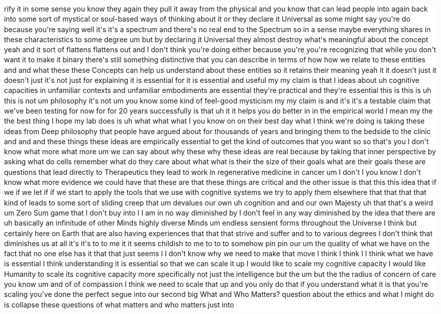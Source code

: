 rify it in some sense you know they again they pull it away from the physical and you know that can lead
people into again back into some sort of mystical or soul-based ways of thinking about it or they declare it
Universal as some might say you're do because you're saying well it's it's a spectrum and there's no real end to the
Spectrum so in a sense maybe everything shares in these characteristics to some degree um but by declaring it Universal
they almost destroy what's meaningful about the concept yeah and it sort of flattens
flattens out and I don't think you're doing either because you're you're recognizing that while you don't want it to make it binary there's still
something distinctive that you can describe in terms of how how we relate to these entities and and what these
these Concepts can help us understand about these entities so it retains their meaning yeah it it doesn't just it
doesn't just it's not just for explaining it is essential for it is essential and useful my my claim is that
I ideas about uh cognitive capacities in unfamiliar contexts and unfamiliar
embodiments are essential they're practical and they're essential this is this is uh this is not um philosophy
it's not um you know some kind of feel-good mysticism my my claim is and it's it's a testable claim that we've
been testing for now for for 20 years successfully is that uh it it helps you
do better in in the empirical world I mean my the the best thing I hope my lab
does is uh what what what I you know on on their best day what I think we're doing is taking these ideas from Deep
philosophy that people have argued about for thousands of years and bringing them to the bedside to the clinic and and and
these things these ideas are empirically essential to get the kind of outcomes that you want so so that's you I don't
know what more what more um we can say about why these why these ideas are real because by taking that inner perspective
by asking what do cells remember what do they care about what what is their the size of their goals what are their goals
these are questions that lead directly to Therapeutics they lead to work in regenerative medicine in cancer um I
don't I you know I don't know what more evidence we could have that these are that these things are critical and the other issue is that this this idea that
if we if we let if if we start to apply the tools that we use with cognitive
systems we try to apply them elsewhere that that that that kind of leads to some sort of sliding creep that um
devalues our own uh cognition and and our own Majesty uh that that's a weird
um Zero Sum game that I don't buy into I I am in no way diminished by I don't
feel in any way diminished by the idea that there are uh basically an
infinitude of other Minds highly diverse Minds um endless sensient forms throughout the Universe I think but
certainly here on Earth that are also having experiences that that that strive and suffer and to to various degrees I
don't think that diminishes us at all it's it's to to me it it seems childish to me to to to somehow pin pin our um
the quality of what we have on the fact that no one else has it that that just seems I I don't know why we need to make
that move I think I think I I think what we have is essential I think understanding it is essential so that we
can scale it up I would like to scale my cognitive capacity I would like Humanity to scale its cognitive capacity more
specifically not just the intelligence but the um but the the radius of concern of care you know um and of of compassion
I think we need to scale that up and you only do that if you understand what it is that you're scaling you've done the perfect segue into our second big
What and Who Matters?
question about the ethics and what I might do is collapse these questions of what matters and who matters just into